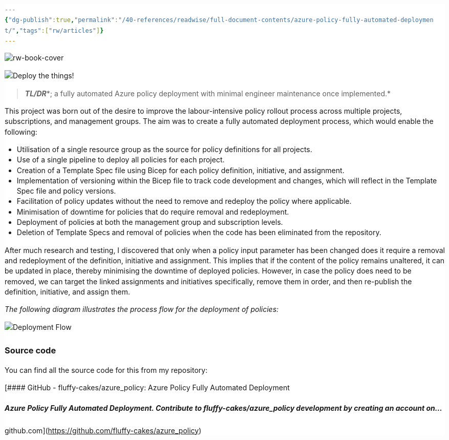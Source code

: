 ```yaml
---
{"dg-publish":true,"permalink":"/40-references/readwise/full-document-contents/azure-policy-fully-automated-deployment/","tags":["rw/articles"]}
---
```


![rw-book-cover](https://miro.medium.com/v2/resize:fit:1200/1*vw04zpO91gyJARi9w6Fz0w.png)

![](https://miro.medium.com/v2/resize:fit:700/1*vw04zpO91gyJARi9w6Fz0w.png)Deploy the things! 

> ***TL/DR****; a fully automated Azure policy deployment with minimal engineer maintenance once implemented.*
> 
> 

This project was born out of the desire to improve the labour-intensive policy rollout process across multiple projects, subscriptions, and management groups. The aim was to create a fully automated deployment process, which would enable the following:

* Utilisation of a single resource group as the source for policy definitions for all projects.
* Use of a single pipeline to deploy all policies for each project.
* Creation of a Template Spec file using Bicep for each policy definition, initiative, and assignment.
* Implementation of versioning within the Bicep file to track code development and changes, which will reflect in the Template Spec file and policy versions.
* Facilitation of policy updates without the need to remove and redeploy the policy where applicable.
* Minimisation of downtime for policies that do require removal and redeployment.
* Deployment of policies at both the management group and subscription levels.
* Deletion of Template Specs and removal of policies when the code has been eliminated from the repository.

After much research and testing, I discovered that only when a policy input parameter has been changed does it require a removal and redeployment of the definition, initiative and assignment. This implies that if the content of the policy remains unaltered, it can be updated in place, thereby minimising the downtime of deployed policies. However, in case the policy does need to be removed, we can target the linked assignments and initiatives specifically, remove them in order, and then re-publish the definition, initiative, and assign them.

*The following diagram illustrates the process flow for the deployment of policies:*

![](https://miro.medium.com/v2/resize:fit:700/0*FQvcLK2d_e-Jg1VC.png)Deployment Flow 
### Source code

You can find all the source code for this from my repository:

[#### GitHub - fluffy-cakes/azure\_policy: Azure Policy Fully Automated Deployment

##### Azure Policy Fully Automated Deployment. Contribute to fluffy-cakes/azure\_policy development by creating an account on…

github.com](https://github.com/fluffy-cakes/azure_policy)
